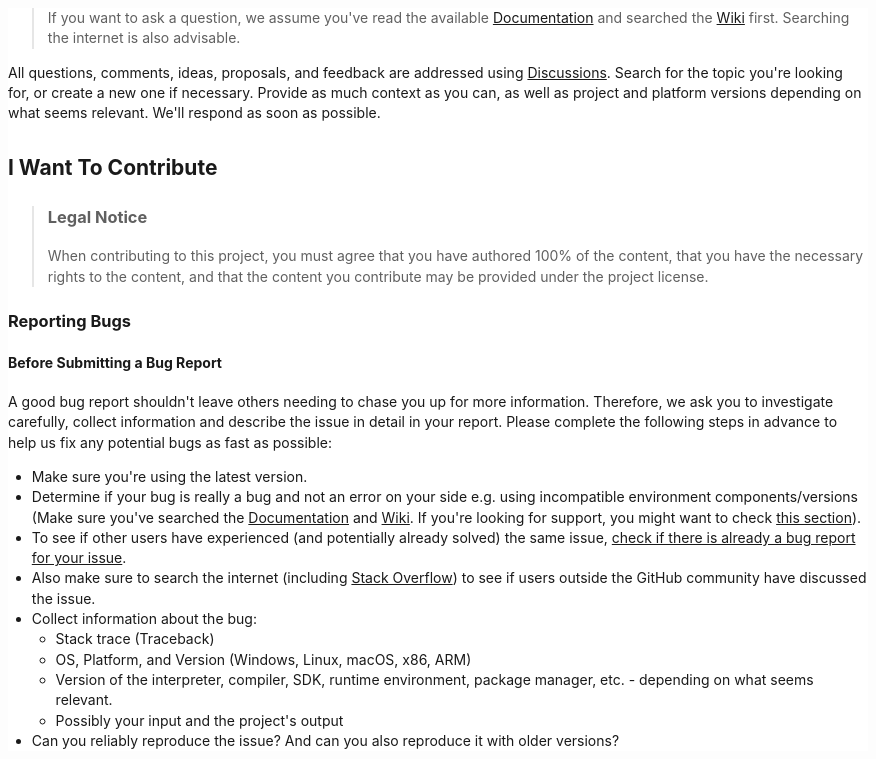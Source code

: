 > If you want to ask a question,
> we assume you've read the available [Documentation][docs]
> and searched the [Wiki][wiki] first.
> Searching the internet is also advisable.

All questions, comments, ideas, proposals, and feedback
are addressed using [Discussions][discussions].
Search for the topic you're looking for,
or create a new one if necessary.
Provide as much context as you can,
as well as project and platform versions depending on what seems relevant.
We'll respond as soon as possible.

## I Want To Contribute

> ### Legal Notice
>
> When contributing to this project,
> you must agree that you have authored 100% of the content,
> that you have the necessary rights to the content,
> and that the content you contribute may be provided under the project license.

### Reporting Bugs

#### Before Submitting a Bug Report

A good bug report shouldn't leave others
needing to chase you up for more information.
Therefore, we ask you to investigate carefully,
collect information and describe the issue in detail in your report.
Please complete the following steps in advance
to help us fix any potential bugs as fast as possible:

- Make sure you're using the latest version.
- Determine if your bug is really a bug and not an error on your side
  e.g. using incompatible environment components/versions
  (Make sure you've searched the [Documentation][docs] and [Wiki][wiki].
  If you're looking for support,
  you might want to check [this section](#i-have-a-question)).
- To see if other users have experienced
  (and potentially already solved) the same issue,
  [check if there is already a bug report for your issue][issues].
- Also make sure to search the internet (including [Stack Overflow][so])
  to see if users outside the GitHub community have discussed the issue.
- Collect information about the bug:
  - Stack trace (Traceback)
  - OS, Platform, and Version (Windows, Linux, macOS, x86, ARM)
  - Version of the interpreter, compiler, SDK, runtime environment,
    package manager, etc. - depending on what seems relevant.
  - Possibly your input and the project's output
- Can you reliably reproduce the issue?
  And can you also reproduce it with older versions?


[docs]: /docs
[coc]: /CODE_OF_CONDUCT.md
[security]: /SECURITY.md
[discussions]: https://github.com/TaffarelJr/.template-0/discussions
[issues]: https://github.com/TaffarelJr/.template-0/issues
[newBug]: https://github.com/TaffarelJr/.template-0/issues/new?template=01_bug_report.yml
[newFeature]: https://github.com/TaffarelJr/.template-0/issues/new?template=03_feature_request.yml
[newIssue]: https://github.com/TaffarelJr/.template-0/issues/new?template=02_performance_issue.yml
[wiki]: https://github.com/TaffarelJr/.template-0/wiki
[cc]: https://www.conventionalcommits.org
[ccCheat]: https://gist.github.com/qoomon/5dfcdf8eec66a051ecd85625518cfd13
[contrib]: https://contributing.md/
[contribEx]: https://contributing.md/example/
[ghFork]: https://docs.github.com/en/pull-requests/collaborating-with-pull-requests/proposing-changes-to-your-work-with-pull-requests/creating-a-pull-request-from-a-fork
[ghStatus]: https://docs.github.com/en/pull-requests/collaborating-with-pull-requests/proposing-changes-to-your-work-with-pull-requests/changing-the-stage-of-a-pull-request
[guidelines]: https://marketplace.visualstudio.com/items?itemName=PaulHarrington.EditorGuidelinesPreview
[licecap]: https://www.cockos.com/licecap
[silentcast]: https://github.com/colinkeenan/silentcast
[so]: https://stackoverflow.com/